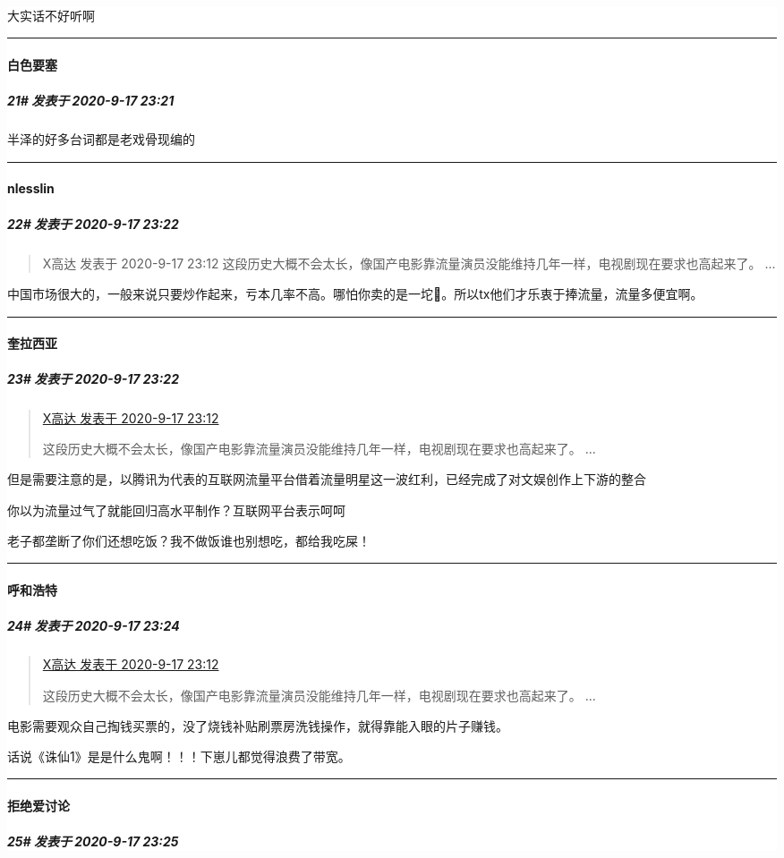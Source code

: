 
大实话不好听啊


-----

####  白色要塞  
##### 21#       发表于 2020-9-17 23:21


半泽的好多台词都是老戏骨现编的


-----

####  nlesslin  
##### 22#       发表于 2020-9-17 23:22


<blockquote>X高达 发表于 2020-9-17 23:12
这段历史大概不会太长，像国产电影靠流量演员没能维持几年一样，电视剧现在要求也高起来了。 ...</blockquote>
中国市场很大的，一般来说只要炒作起来，亏本几率不高。哪怕你卖的是一坨💩。所以tx他们才乐衷于捧流量，流量多便宜啊。


-----

####  奎拉西亚  
##### 23#       发表于 2020-9-17 23:22


<blockquote><a href="httphttps://bbs.saraba1st.com/2b/forum.php?mod=redirect&amp;goto=findpost&amp;pid=48771189&amp;ptid=1960443" target="_blank">X高达 发表于 2020-9-17 23:12</a>

这段历史大概不会太长，像国产电影靠流量演员没能维持几年一样，电视剧现在要求也高起来了。 ...</blockquote>
但是需要注意的是，以腾讯为代表的互联网流量平台借着流量明星这一波红利，已经完成了对文娱创作上下游的整合


你以为流量过气了就能回归高水平制作？互联网平台表示呵呵


老子都垄断了你们还想吃饭？我不做饭谁也别想吃，都给我吃屎！


-----

####  呼和浩特  
##### 24#       发表于 2020-9-17 23:24


<blockquote><a href="httphttps://bbs.saraba1st.com/2b/forum.php?mod=redirect&amp;goto=findpost&amp;pid=48771189&amp;ptid=1960443" target="_blank">X高达 发表于 2020-9-17 23:12</a>

这段历史大概不会太长，像国产电影靠流量演员没能维持几年一样，电视剧现在要求也高起来了。 ...</blockquote>
电影需要观众自己掏钱买票的，没了烧钱补贴刷票房洗钱操作，就得靠能入眼的片子赚钱。


话说《诛仙1》是是什么鬼啊！！！下崽儿都觉得浪费了带宽。


-----

####  拒绝爱讨论  
##### 25#       发表于 2020-9-17 23:25
